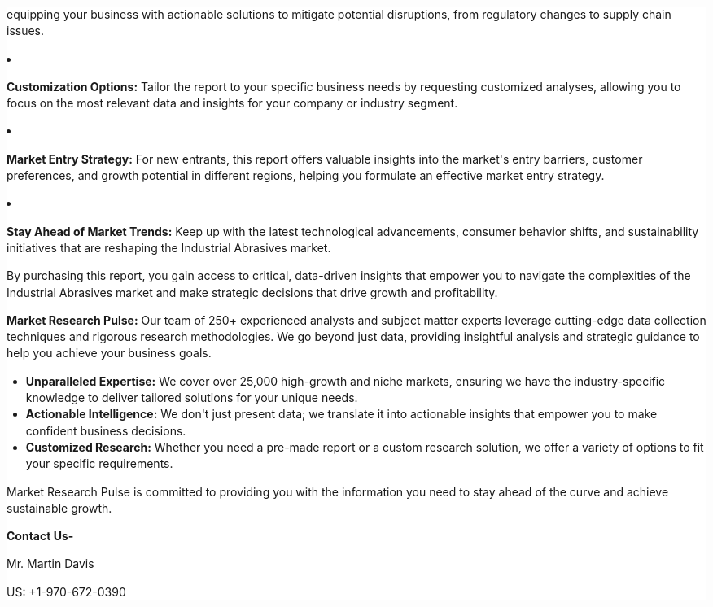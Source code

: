 equipping your business with actionable solutions to mitigate potential disruptions, from regulatory changes to supply chain issues.</p></li><li><p><strong>Customization Options:</strong> Tailor the report to your specific business needs by requesting customized analyses, allowing you to focus on the most relevant data and insights for your company or industry segment.</p></li><li><p><strong>Market Entry Strategy:</strong> For new entrants, this report offers valuable insights into the market's entry barriers, customer preferences, and growth potential in different regions, helping you formulate an effective market entry strategy.</p></li><li><p><strong>Stay Ahead of Market Trends:</strong> Keep up with the latest technological advancements, consumer behavior shifts, and sustainability initiatives that are reshaping the Industrial Abrasives market.</p></li></ol><p>By purchasing this report, you gain access to critical, data-driven insights that empower you to navigate the complexities of the Industrial Abrasives market and make strategic decisions that drive growth and profitability.</p><p><strong>Market Research Pulse:</strong>&nbsp;Our team of 250+ experienced analysts and subject matter experts leverage cutting-edge data collection techniques and rigorous research methodologies. We go beyond just data, providing insightful analysis and strategic guidance to help you achieve your business goals.</p><ul><li><strong>Unparalleled Expertise:</strong>&nbsp;We cover over 25,000 high-growth and niche markets, ensuring we have the industry-specific knowledge to deliver tailored solutions for your unique needs.</li><li><strong>Actionable Intelligence:</strong>&nbsp;We don't just present data; we translate it into actionable insights that empower you to make confident business decisions.</li><li><strong>Customized Research:</strong>&nbsp;Whether you need a pre-made report or a custom research solution, we offer a variety of options to fit your specific requirements.</li></ul><p>Market Research Pulse is committed to providing you with the information you need to stay ahead of the curve and achieve sustainable growth.</p><p><strong>Contact Us-</strong></p><p>Mr. Martin Davis</p><p>US: +1-970-672-0390</p>
